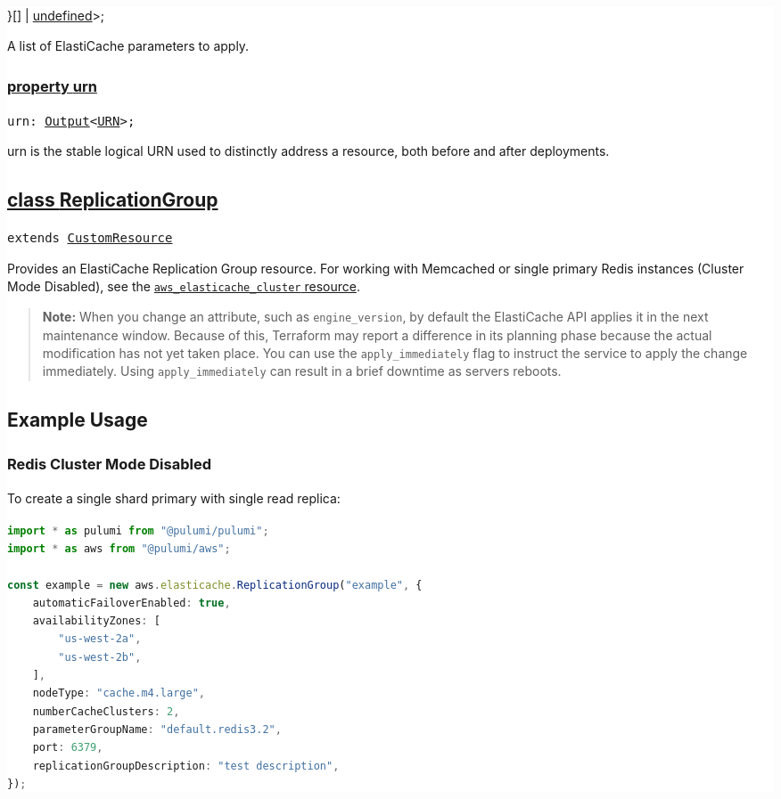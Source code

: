 }[] | <span class='kd'><a href='https://developer.mozilla.org/en-US/docs/Web/JavaScript/Reference/Global_Objects/undefined'>undefined</a></span>&gt;;</pre>

A list of ElastiCache parameters to apply.

</div>
<h3 class="pdoc-member-header" id="ParameterGroup-urn">
<a class="pdoc-child-name" href="https://github.com/pulumi/pulumi-aws/blob/b7682121f187ea9aa41fab1813822dd68dbe7ff7/sdk/nodejs/node_modules/@pulumi/pulumi/resource.d.ts#L12">property <b>urn</b></a>
</h3>
<div class="pdoc-member-contents" markdown="1">
<pre class="highlight"><span class='kd'></span>urn: <a href='https://pulumi.io/reference/pkg/nodejs/@pulumi/pulumi/#Output'>Output</a>&lt;<a href='https://pulumi.io/reference/pkg/nodejs/@pulumi/pulumi/#URN'>URN</a>&gt;;</pre>

urn is the stable logical URN used to distinctly address a resource, both before and after
deployments.

</div>
</div>
<h2 class="pdoc-module-header" id="ReplicationGroup">
<a class="pdoc-member-name" href="https://github.com/pulumi/pulumi-aws/blob/b7682121f187ea9aa41fab1813822dd68dbe7ff7/sdk/nodejs/elasticache/replicationGroup.ts#L97">class <b>ReplicationGroup</b></a>
</h2>
<div class="pdoc-module-contents" markdown="1">
<pre class="highlight"><span class='kd'>extends</span> <a href='https://pulumi.io/reference/pkg/nodejs/@pulumi/pulumi/#CustomResource'>CustomResource</a></pre>

Provides an ElastiCache Replication Group resource.
For working with Memcached or single primary Redis instances (Cluster Mode Disabled), see the
[`aws_elasticache_cluster` resource](https://www.terraform.io/docs/providers/aws/r/elasticache_cluster.html).

> **Note:** When you change an attribute, such as `engine_version`, by
default the ElastiCache API applies it in the next maintenance window. Because
of this, Terraform may report a difference in its planning phase because the
actual modification has not yet taken place. You can use the
`apply_immediately` flag to instruct the service to apply the change
immediately. Using `apply_immediately` can result in a brief downtime as
servers reboots.

## Example Usage

### Redis Cluster Mode Disabled

To create a single shard primary with single read replica:

```typescript
import * as pulumi from "@pulumi/pulumi";
import * as aws from "@pulumi/aws";

const example = new aws.elasticache.ReplicationGroup("example", {
    automaticFailoverEnabled: true,
    availabilityZones: [
        "us-west-2a",
        "us-west-2b",
    ],
    nodeType: "cache.m4.large",
    numberCacheClusters: 2,
    parameterGroupName: "default.redis3.2",
    port: 6379,
    replicationGroupDescription: "test description",
});
```
